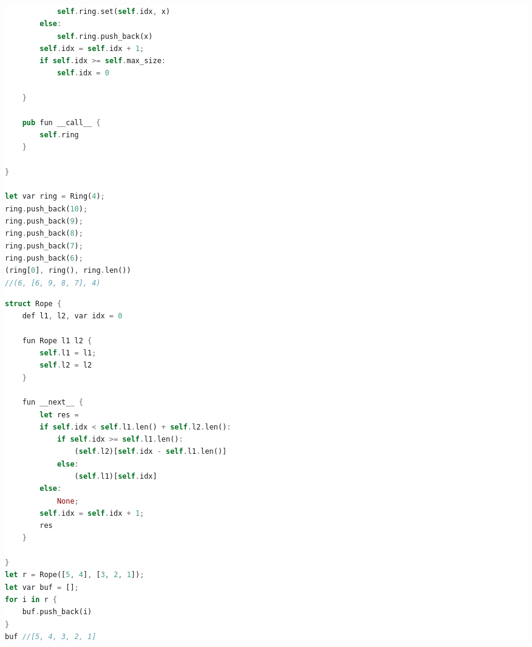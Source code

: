 ```Rust
            self.ring.set(self.idx, x)
        else:
            self.ring.push_back(x)
        self.idx = self.idx + 1;
        if self.idx >= self.max_size:
            self.idx = 0

    }

    pub fun __call__ {
        self.ring
    }

}

let var ring = Ring(4);
ring.push_back(10);
ring.push_back(9);
ring.push_back(8);
ring.push_back(7);
ring.push_back(6);
(ring[0], ring(), ring.len())
//(6, [6, 9, 8, 7], 4)

```


```Rust
struct Rope {
    def l1, l2, var idx = 0

    fun Rope l1 l2 {
        self.l1 = l1;
        self.l2 = l2
    }

    fun __next__ {
        let res = 
        if self.idx < self.l1.len() + self.l2.len():
            if self.idx >= self.l1.len():
                (self.l2)[self.idx - self.l1.len()]
            else:
                (self.l1)[self.idx]
        else:
            None;
        self.idx = self.idx + 1;
        res
    }

}
let r = Rope([5, 4], [3, 2, 1]);
let var buf = [];
for i in r {
    buf.push_back(i)
}
buf //[5, 4, 3, 2, 1]
```


[^1]: I wouldn't be so naive and say the code is bug free